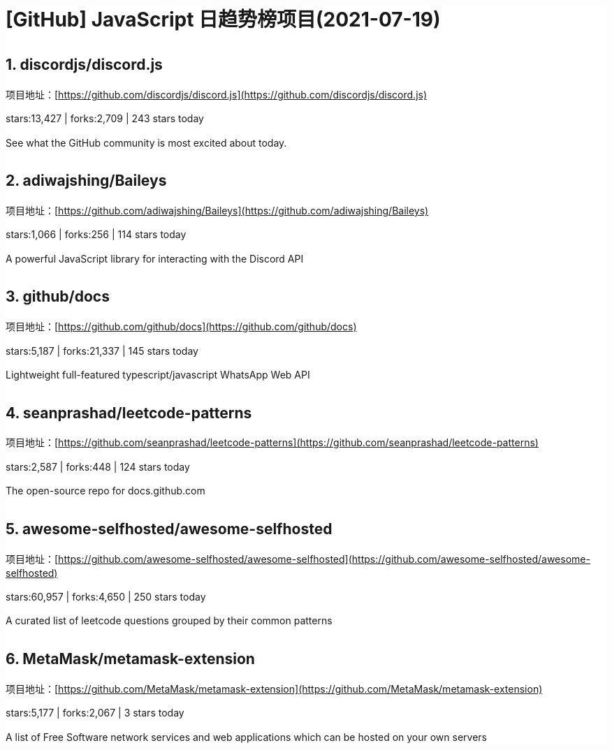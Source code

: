 # [GitHub] JavaScript 日趋势榜项目(2021-07-19)

## 1. discordjs/discord.js 

项目地址：[https://github.com/discordjs/discord.js](https://github.com/discordjs/discord.js)

stars:13,427 | forks:2,709 | 243 stars today 

See what the GitHub community is most excited about today.

## 2. adiwajshing/Baileys 

项目地址：[https://github.com/adiwajshing/Baileys](https://github.com/adiwajshing/Baileys)

stars:1,066 | forks:256 | 114 stars today 

A powerful JavaScript library for interacting with the Discord API

## 3. github/docs 

项目地址：[https://github.com/github/docs](https://github.com/github/docs)

stars:5,187 | forks:21,337 | 145 stars today 

Lightweight full-featured typescript/javascript WhatsApp Web API

## 4. seanprashad/leetcode-patterns 

项目地址：[https://github.com/seanprashad/leetcode-patterns](https://github.com/seanprashad/leetcode-patterns)

stars:2,587 | forks:448 | 124 stars today 

The open-source repo for docs.github.com

## 5. awesome-selfhosted/awesome-selfhosted 

项目地址：[https://github.com/awesome-selfhosted/awesome-selfhosted](https://github.com/awesome-selfhosted/awesome-selfhosted)

stars:60,957 | forks:4,650 | 250 stars today 

A curated list of leetcode questions grouped by their common patterns

## 6. MetaMask/metamask-extension 

项目地址：[https://github.com/MetaMask/metamask-extension](https://github.com/MetaMask/metamask-extension)

stars:5,177 | forks:2,067 | 3 stars today 

A list of Free Software network services and web applications which can be hosted on your own servers
